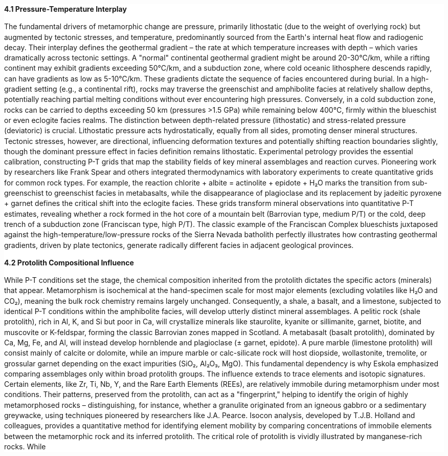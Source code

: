 **4.1 Pressure-Temperature Interplay**

The fundamental drivers of metamorphic change are pressure, primarily lithostatic (due to the weight of overlying rock) but augmented by tectonic stresses, and temperature, predominantly sourced from the Earth's internal heat flow and radiogenic decay. Their interplay defines the geothermal gradient – the rate at which temperature increases with depth – which varies dramatically across tectonic settings. A "normal" continental geothermal gradient might be around 20-30°C/km, while a rifting continent may exhibit gradients exceeding 50°C/km, and a subduction zone, where cold oceanic lithosphere descends rapidly, can have gradients as low as 5-10°C/km. These gradients dictate the sequence of facies encountered during burial. In a high-gradient setting (e.g., a continental rift), rocks may traverse the greenschist and amphibolite facies at relatively shallow depths, potentially reaching partial melting conditions without ever encountering high pressures. Conversely, in a cold subduction zone, rocks can be carried to depths exceeding 50 km (pressures >1.5 GPa) while remaining below 400°C, firmly within the blueschist or even eclogite facies realms. The distinction between depth-related pressure (lithostatic) and stress-related pressure (deviatoric) is crucial. Lithostatic pressure acts hydrostatically, equally from all sides, promoting denser mineral structures. Tectonic stresses, however, are directional, influencing deformation textures and potentially shifting reaction boundaries slightly, though the dominant pressure effect in facies definition remains lithostatic. Experimental petrology provides the essential calibration, constructing P-T grids that map the stability fields of key mineral assemblages and reaction curves. Pioneering work by researchers like Frank Spear and others integrated thermodynamics with laboratory experiments to create quantitative grids for common rock types. For example, the reaction chlorite + albite = actinolite + epidote + H₂O marks the transition from sub-greenschist to greenschist facies in metabasalts, while the disappearance of plagioclase and its replacement by jadeitic pyroxene + garnet defines the critical shift into the eclogite facies. These grids transform mineral observations into quantitative P-T estimates, revealing whether a rock formed in the hot core of a mountain belt (Barrovian type, medium P/T) or the cold, deep trench of a subduction zone (Franciscan type, high P/T). The classic example of the Franciscan Complex blueschists juxtaposed against the high-temperature/low-pressure rocks of the Sierra Nevada batholith perfectly illustrates how contrasting geothermal gradients, driven by plate tectonics, generate radically different facies in adjacent geological provinces.

**4.2 Protolith Compositional Influence**

While P-T conditions set the stage, the chemical composition inherited from the protolith dictates the specific actors (minerals) that appear. Metamorphism is isochemical at the hand-specimen scale for most major elements (excluding volatiles like H₂O and CO₂), meaning the bulk rock chemistry remains largely unchanged. Consequently, a shale, a basalt, and a limestone, subjected to identical P-T conditions within the amphibolite facies, will develop utterly distinct mineral assemblages. A pelitic rock (shale protolith), rich in Al, K, and Si but poor in Ca, will crystallize minerals like staurolite, kyanite or sillimanite, garnet, biotite, and muscovite or K-feldspar, forming the classic Barrovian zones mapped in Scotland. A metabasalt (basalt protolith), dominated by Ca, Mg, Fe, and Al, will instead develop hornblende and plagioclase (± garnet, epidote). A pure marble (limestone protolith) will consist mainly of calcite or dolomite, while an impure marble or calc-silicate rock will host diopside, wollastonite, tremolite, or grossular garnet depending on the exact impurities (SiO₂, Al₂O₃, MgO). This fundamental dependency is why Eskola emphasized comparing assemblages only within broad protolith groups. The influence extends to trace elements and isotopic signatures. Certain elements, like Zr, Ti, Nb, Y, and the Rare Earth Elements (REEs), are relatively immobile during metamorphism under most conditions. Their patterns, preserved from the protolith, can act as a "fingerprint," helping to identify the origin of highly metamorphosed rocks – distinguishing, for instance, whether a granulite originated from an igneous gabbro or a sedimentary greywacke, using techniques pioneered by researchers like J.A. Pearce. Isocon analysis, developed by T.J.B. Holland and colleagues, provides a quantitative method for identifying element mobility by comparing concentrations of immobile elements between the metamorphic rock and its inferred protolith. The critical role of protolith is vividly illustrated by manganese-rich rocks. While
